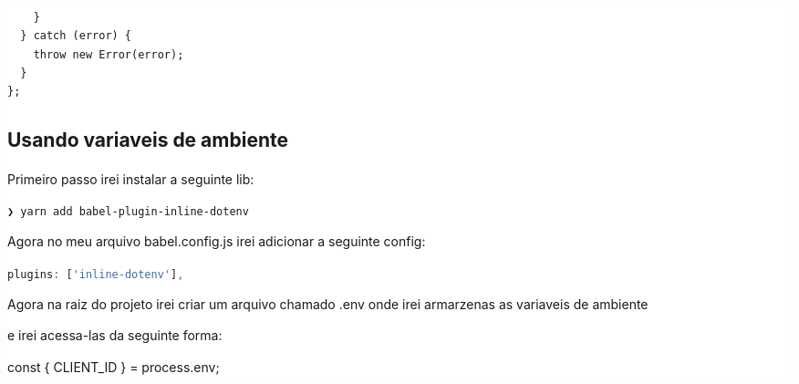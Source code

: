```tsx
    }
  } catch (error) {
    throw new Error(error);
  }
};
```

## Usando variaveis de ambiente

Primeiro passo irei instalar a seguinte lib:

```bash
❯ yarn add babel-plugin-inline-dotenv
```

Agora no meu arquivo babel.config.js irei adicionar a seguinte config:

```js
plugins: ['inline-dotenv'],
```

Agora na raiz do projeto irei criar um arquivo chamado .env onde irei armarzenas as variaveis de ambiente

e irei acessa-las da seguinte forma:

const { CLIENT_ID } = process.env;
